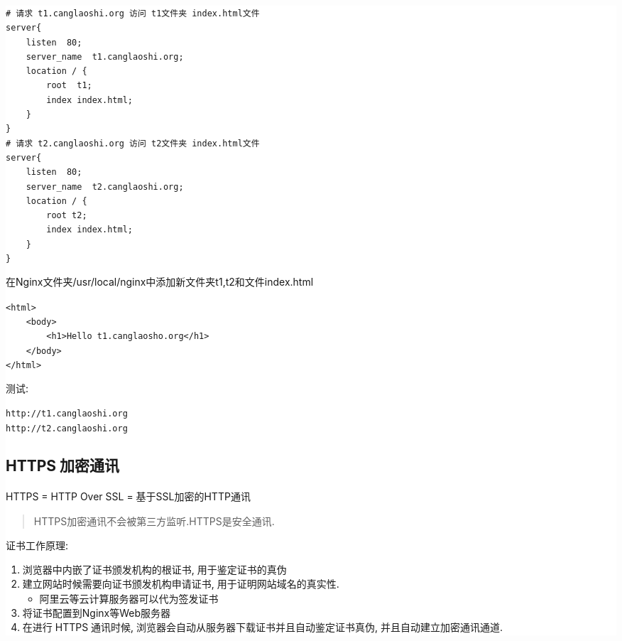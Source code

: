    # 请求 t1.canglaoshi.org 访问 t1文件夹 index.html文件
    server{
        listen  80;
        server_name  t1.canglaoshi.org;
        location / {
            root  t1;
            index index.html;
        }
    }
    # 请求 t2.canglaoshi.org 访问 t2文件夹 index.html文件
    server{
        listen  80;
        server_name  t2.canglaoshi.org;
        location / {
            root t2;
            index index.html;
        }
    }

在Nginx文件夹/usr/local/nginx中添加新文件夹t1,t2和文件index.html

	<html>
		<body>	
			<h1>Hello t1.canglaosho.org</h1>
		</body>
	</html> 

测试:

	http://t1.canglaoshi.org
	http://t2.canglaoshi.org

## HTTPS 加密通讯

HTTPS = HTTP Over SSL = 基于SSL加密的HTTP通讯

> HTTPS加密通讯不会被第三方监听.HTTPS是安全通讯.

证书工作原理:

1. 浏览器中内嵌了证书颁发机构的根证书, 用于鉴定证书的真伪
2. 建立网站时候需要向证书颁发机构申请证书, 用于证明网站域名的真实性.
   - 阿里云等云计算服务器可以代为签发证书
3. 将证书配置到Nginx等Web服务器
4. 在进行 HTTPS 通讯时候, 浏览器会自动从服务器下载证书并且自动鉴定证书真伪, 并且自动建立加密通讯通道. 
